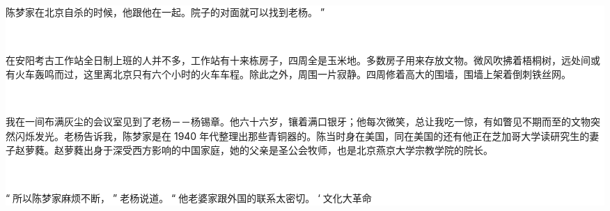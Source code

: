   <span class="s1">
   陈梦家在北京自杀的时候，他跟他在一起。院子的对面就可以找到老杨。
  </span>
  <span class="s2">
   ”
  </span>
 </p>
 <p class="p1">
  <span class="s1">
  </span>
  <br/>
 </p>
 <p class="p2">
  <span class="s1">
   在安阳考古工作站全日制上班的人并不多，工作站有十来栋房子，四周全是玉米地。多数房子用来存放文物。微风吹拂着梧桐树，远处间或有火车轰鸣而过，这里离北京只有六个小时的火车车程。除此之外，周围一片寂静。四周修着高大的围墙，围墙上架着倒刺铁丝网。
  </span>
 </p>
 <p class="p1">
  <span class="s1">
  </span>
  <br/>
 </p>
 <p class="p2">
  <span class="s1">
   我在一间布满灰尘的会议室见到了老杨－－杨锡章。他六十六岁，镶着满口银牙；他每次微笑，总让我吃一惊，有如瞥见不期而至的文物突然闪烁发光。老杨告诉我，陈梦家是在
  </span>
  <span class="s2">
   1940
  </span>
  <span class="s1">
   年代整理出那些青铜器的。陈当时身在美国，同在美国的还有他正在芝加哥大学读研究生的妻子赵萝蕤。赵萝蕤出身于深受西方影响的中国家庭，她的父亲是圣公会牧师，也是北京燕京大学宗教学院的院长。
  </span>
 </p>
 <p class="p1">
  <span class="s1">
  </span>
  <br/>
 </p>
 <p class="p2">
  <span class="s2">
   “
  </span>
  <span class="s1">
   所以陈梦家麻烦不断，
  </span>
  <span class="s2">
   ”
  </span>
  <span class="s1">
   老杨说道。
  </span>
  <span class="s2">
   “
  </span>
  <span class="s1">
   他老婆家跟外国的联系太密切。
  </span>
  <span class="s2">
   ‘
  </span>
  <span class="s1">
   文化大革命
  </span>